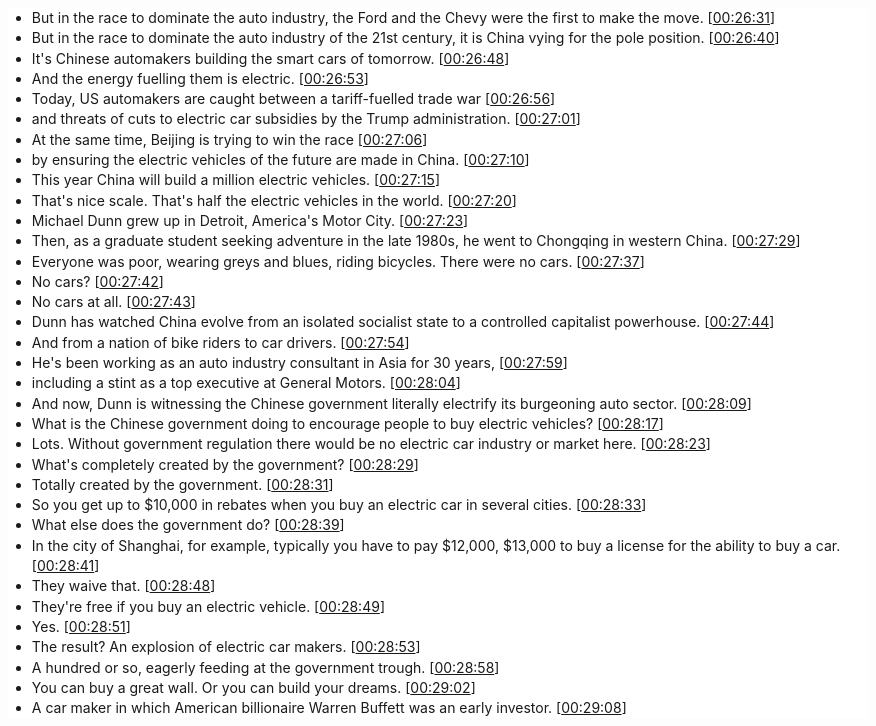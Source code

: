 *  But in the race to dominate the auto industry, the Ford and the Chevy were the first to make the move. [[00:26:31](https://www.youtube.com/watch?v=RJ9_xX11QfY&t=1591.56s)]
*  But in the race to dominate the auto industry of the 21st century, it is China vying for the pole position. [[00:26:40](https://www.youtube.com/watch?v=RJ9_xX11QfY&t=1600.56s)]
*  It's Chinese automakers building the smart cars of tomorrow. [[00:26:48](https://www.youtube.com/watch?v=RJ9_xX11QfY&t=1608.56s)]
*  And the energy fuelling them is electric. [[00:26:53](https://www.youtube.com/watch?v=RJ9_xX11QfY&t=1613.56s)]
*  Today, US automakers are caught between a tariff-fuelled trade war [[00:26:56](https://www.youtube.com/watch?v=RJ9_xX11QfY&t=1616.56s)]
*  and threats of cuts to electric car subsidies by the Trump administration. [[00:27:01](https://www.youtube.com/watch?v=RJ9_xX11QfY&t=1621.56s)]
*  At the same time, Beijing is trying to win the race [[00:27:06](https://www.youtube.com/watch?v=RJ9_xX11QfY&t=1626.56s)]
*  by ensuring the electric vehicles of the future are made in China. [[00:27:10](https://www.youtube.com/watch?v=RJ9_xX11QfY&t=1630.56s)]
*  This year China will build a million electric vehicles. [[00:27:15](https://www.youtube.com/watch?v=RJ9_xX11QfY&t=1635.56s)]
*  That's nice scale. That's half the electric vehicles in the world. [[00:27:20](https://www.youtube.com/watch?v=RJ9_xX11QfY&t=1640.56s)]
*  Michael Dunn grew up in Detroit, America's Motor City. [[00:27:23](https://www.youtube.com/watch?v=RJ9_xX11QfY&t=1643.56s)]
*  Then, as a graduate student seeking adventure in the late 1980s, he went to Chongqing in western China. [[00:27:29](https://www.youtube.com/watch?v=RJ9_xX11QfY&t=1649.56s)]
*  Everyone was poor, wearing greys and blues, riding bicycles. There were no cars. [[00:27:37](https://www.youtube.com/watch?v=RJ9_xX11QfY&t=1657.56s)]
*  No cars? [[00:27:42](https://www.youtube.com/watch?v=RJ9_xX11QfY&t=1662.56s)]
*  No cars at all. [[00:27:43](https://www.youtube.com/watch?v=RJ9_xX11QfY&t=1663.56s)]
*  Dunn has watched China evolve from an isolated socialist state to a controlled capitalist powerhouse. [[00:27:44](https://www.youtube.com/watch?v=RJ9_xX11QfY&t=1664.56s)]
*  And from a nation of bike riders to car drivers. [[00:27:54](https://www.youtube.com/watch?v=RJ9_xX11QfY&t=1674.56s)]
*  He's been working as an auto industry consultant in Asia for 30 years, [[00:27:59](https://www.youtube.com/watch?v=RJ9_xX11QfY&t=1679.56s)]
*  including a stint as a top executive at General Motors. [[00:28:04](https://www.youtube.com/watch?v=RJ9_xX11QfY&t=1684.56s)]
*  And now, Dunn is witnessing the Chinese government literally electrify its burgeoning auto sector. [[00:28:09](https://www.youtube.com/watch?v=RJ9_xX11QfY&t=1689.56s)]
*  What is the Chinese government doing to encourage people to buy electric vehicles? [[00:28:17](https://www.youtube.com/watch?v=RJ9_xX11QfY&t=1697.56s)]
*  Lots. Without government regulation there would be no electric car industry or market here. [[00:28:23](https://www.youtube.com/watch?v=RJ9_xX11QfY&t=1703.56s)]
*  What's completely created by the government? [[00:28:29](https://www.youtube.com/watch?v=RJ9_xX11QfY&t=1709.56s)]
*  Totally created by the government. [[00:28:31](https://www.youtube.com/watch?v=RJ9_xX11QfY&t=1711.56s)]
*  So you get up to $10,000 in rebates when you buy an electric car in several cities. [[00:28:33](https://www.youtube.com/watch?v=RJ9_xX11QfY&t=1713.56s)]
*  What else does the government do? [[00:28:39](https://www.youtube.com/watch?v=RJ9_xX11QfY&t=1719.56s)]
*  In the city of Shanghai, for example, typically you have to pay $12,000, $13,000 to buy a license for the ability to buy a car. [[00:28:41](https://www.youtube.com/watch?v=RJ9_xX11QfY&t=1721.56s)]
*  They waive that. [[00:28:48](https://www.youtube.com/watch?v=RJ9_xX11QfY&t=1728.56s)]
*  They're free if you buy an electric vehicle. [[00:28:49](https://www.youtube.com/watch?v=RJ9_xX11QfY&t=1729.56s)]
*  Yes. [[00:28:51](https://www.youtube.com/watch?v=RJ9_xX11QfY&t=1731.56s)]
*  The result? An explosion of electric car makers. [[00:28:53](https://www.youtube.com/watch?v=RJ9_xX11QfY&t=1733.56s)]
*  A hundred or so, eagerly feeding at the government trough. [[00:28:58](https://www.youtube.com/watch?v=RJ9_xX11QfY&t=1738.56s)]
*  You can buy a great wall. Or you can build your dreams. [[00:29:02](https://www.youtube.com/watch?v=RJ9_xX11QfY&t=1742.56s)]
*  A car maker in which American billionaire Warren Buffett was an early investor. [[00:29:08](https://www.youtube.com/watch?v=RJ9_xX11QfY&t=1748.56s)]